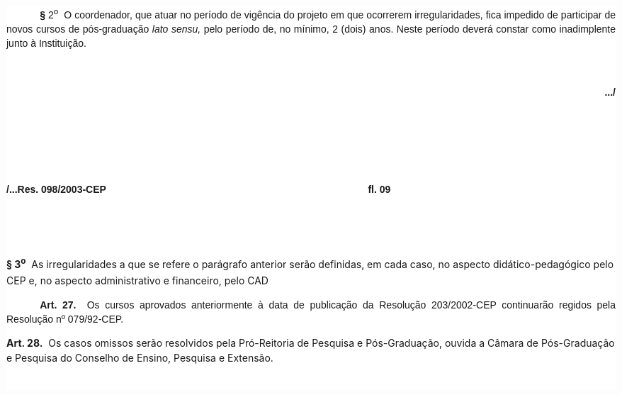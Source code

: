 <p class=MsoNormal style='text-align:justify;text-indent:35.4pt'><b
style='mso-bidi-font-weight:normal'><span style='font-family:Arial;mso-bidi-font-family:
"Times New Roman"'>§ </span></b><span style='font-family:Arial;mso-bidi-font-family:
"Times New Roman"'>2<sup>o</sup><span style="mso-spacerun: yes">  </span>O
coordenador, que atuar no período de vigência do projeto em que ocorrerem
irregularidades, fica impedido de participar de novos cursos de pós-graduação <i
style='mso-bidi-font-style:normal'>lato sensu,</i> pelo período de, no mínimo,
2 (dois) anos. Neste período deverá constar como inadimplente junto à
Instituição.<o:p></o:p></span></p>

<p class=MsoNormal style='text-align:justify'><span style='font-family:Arial;
mso-bidi-font-family:"Times New Roman"'><![if !supportEmptyParas]>&nbsp;<![endif]><o:p></o:p></span></p>

<p class=MsoNormal align=right style='text-align:right'><b style='mso-bidi-font-weight:
normal'><span style='font-family:Arial;mso-bidi-font-family:"Times New Roman"'>.../<o:p></o:p></span></b></p>

<p class=DefinitionTerm><span style='font-family:Arial;mso-bidi-font-family:
"Times New Roman"'><![if !supportEmptyParas]>&nbsp;<![endif]><o:p></o:p></span></p>

<p class=DefinitionTerm><span style='font-family:Arial;mso-bidi-font-family:
"Times New Roman"'><![if !supportEmptyParas]>&nbsp;<![endif]><o:p></o:p></span></p>

<p class=DefinitionTerm><span style='font-family:Arial;mso-bidi-font-family:
"Times New Roman"'><![if !supportEmptyParas]>&nbsp;<![endif]><o:p></o:p></span></p>

<p class=MsoNormal style='text-align:justify'><b style='mso-bidi-font-weight:
normal'><span style='font-family:Arial;mso-bidi-font-family:"Times New Roman"'>/...Res.
098/2003-CEP<span style='color:red'><span style='mso-tab-count:1'>       </span></span><span
style='mso-tab-count:7'>                                                                                  </span><span
style="mso-spacerun: yes">      </span>fl. 09 <o:p></o:p></span></b></p>

<p class=MsoNormal style='text-align:justify'><span style='font-family:Arial;
mso-bidi-font-family:"Times New Roman"'><![if !supportEmptyParas]>&nbsp;<![endif]><o:p></o:p></span></p>

<p class=MsoNormal><![if !supportEmptyParas]>&nbsp;<![endif]><o:p></o:p></p>

<p class=MsoBodyTextIndent2><b style='mso-bidi-font-weight:normal'>§ 3<sup>o</sup></b><span
style="mso-spacerun: yes">  </span>As irregularidades a que se refere o
parágrafo anterior serão definidas, em cada caso, no aspecto
didático-pedagógico pelo CEP e, no aspecto administrativo e financeiro, pelo
CAD<u><sup><o:p></o:p></sup></u></p>

<p class=MsoNormal style='text-align:justify;text-indent:35.4pt'><b
style='mso-bidi-font-weight:normal'><span style='font-family:Arial;mso-bidi-font-family:
"Times New Roman"'>Art. 27.</span></b><span style='font-family:Arial;
mso-bidi-font-family:"Times New Roman"'><span style="mso-spacerun: yes"> 
</span>Os cursos aprovados anteriormente à data de publicação da<span
style='color:red'> </span>Resolução 203/2002-CEP continuarão regidos pela
Resolução nº 079/92-CEP.<b style='mso-bidi-font-weight:normal'><o:p></o:p></b></span></p>

<p class=MsoBodyTextIndent2><b style='mso-bidi-font-weight:normal'>Art. 28.</b><span
style="mso-spacerun: yes">  </span>Os casos omissos serão resolvidos pela
Pró-Reitoria de Pesquisa e Pós-Graduação, ouvida a Câmara de Pós-Graduação e
Pesquisa do Conselho de Ensino, Pesquisa e Extensão. </p>

<p class=MsoBodyTextIndent2 style='text-indent:0cm'><![if !supportEmptyParas]>&nbsp;<![endif]><o:p></o:p></p>

</div>

</body>
